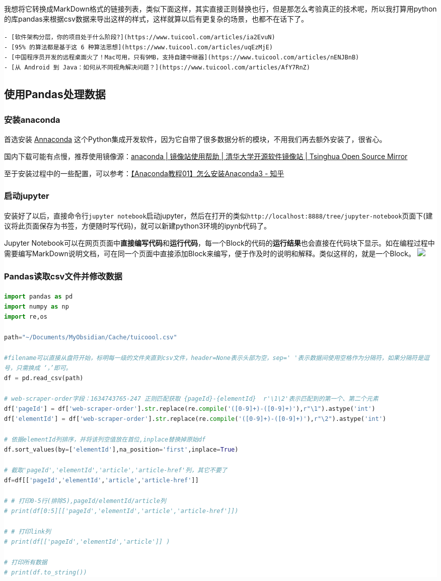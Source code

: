 我想将它转换成MarkDown格式的链接列表，类似下面这样，其实直接正则替换也行，但是那怎么考验真正的技术呢，所以我打算用python的库pandas来根据csv数据来导出这样的样式，这样就算以后有更复杂的场景，也都不在话下了。

```
- [软件架构分层，你的项目处于什么阶段?](https://www.tuicool.com/articles/ia2EvuN)
- [95% 的算法都是基于这 6 种算法思想](https://www.tuicool.com/articles/uqEzMjE)
- [中国程序员开发的远程桌面火了！Mac可用，只有9MB，支持自建中继器](https://www.tuicool.com/articles/nENJBnB)
- [从 Android 到 Java：如何从不同视角解决问题？](https://www.tuicool.com/articles/AfY7RnZ)
```


## 使用Pandas处理数据

### 安装anaconda

首选安装 [Annaconda](https://www.anaconda.com/products/individual) 这个Python集成开发软件，因为它自带了很多数据分析的模块，不用我们再去额外安装了，很省心。

国内下载可能有点慢，推荐使用镜像源：[anaconda | 镜像站使用帮助 | 清华大学开源软件镜像站 | Tsinghua Open Source Mirror](https://mirror.tuna.tsinghua.edu.cn/help/anaconda/)

至于安装过程中的一些配置，可以参考：[【Anaconda教程01】怎么安装Anaconda3 - 知乎](https://zhuanlan.zhihu.com/p/75717350)

### 启动jupyter

安装好了以后，直接命令行`jupyter notebook`启动jupyter，然后在打开的类似`http://localhost:8888/tree/jupyter-notebook`页面下(建议将此页面保存为书签，方便随时写代码)，就可以新建python3环境的ipynb代码了。

Jupyter Notebook可以在网页页面中**直接编写代码**和**运行代码**，每一个Block的代码的**运行结果**也会直接在代码块下显示。如在编程过程中需要编写MarkDown说明文档，可在同一个页面中直接添加Block来编写，便于作及时的说明和解释。类似这样的，就是一个Block。
![](https://yupic.oss-cn-shanghai.aliyuncs.com/20211021001737.png)


### Pandas读取csv文件并修改数据

```python
import pandas as pd
import numpy as np
import re,os

path="~/Documents/MyObsidian/Cache/tuicoool.csv"

#filename可以直接从盘符开始，标明每一级的文件夹直到csv文件，header=None表示头部为空，sep=' '表示数据间使用空格作为分隔符，如果分隔符是逗号，只需换成 ‘，’即可。
df = pd.read_csv(path)

# web-scraper-order字段：1634743765-247 正则匹配获取 {pageId}-{elementId}  r'\1\2'表示匹配到的第一个、第二个元素
df['pageId'] = df['web-scraper-order'].str.replace(re.compile('([0-9]+)-([0-9]+)'),r"\1").astype('int')
df['elementId'] = df['web-scraper-order'].str.replace(re.compile('([0-9]+)-([0-9]+)'),r"\2").astype('int')

# 依据elementId列排序，并将该列空值放在首位,inplace替换掉原始df
df.sort_values(by=['elementId'],na_position='first',inplace=True)

# 截取'pageId','elementId','article','article-href'列，其它不要了
df=df[['pageId','elementId','article','article-href']]

# # 打印0-5行(排除5),pageId/elementId/article列
# print(df[0:5][['pageId','elementId','article','article-href']])

# # 打印link列
# print(df[['pageId','elementId','article']] )

# 打印所有数据
# print(df.to_string())

```